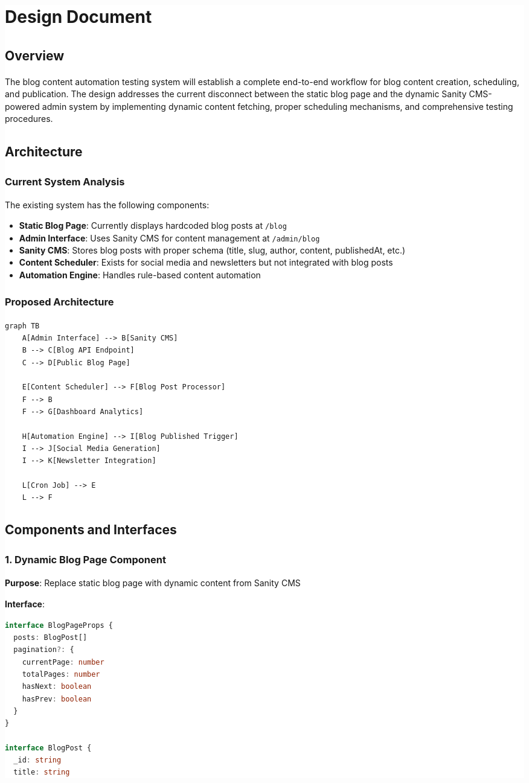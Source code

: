 # Design Document

## Overview

The blog content automation testing system will establish a complete end-to-end workflow for blog content creation, scheduling, and publication. The design addresses the current disconnect between the static blog page and the dynamic Sanity CMS-powered admin system by implementing dynamic content fetching, proper scheduling mechanisms, and comprehensive testing procedures.

## Architecture

### Current System Analysis

The existing system has the following components:
- **Static Blog Page**: Currently displays hardcoded blog posts at `/blog`
- **Admin Interface**: Uses Sanity CMS for content management at `/admin/blog`
- **Sanity CMS**: Stores blog posts with proper schema (title, slug, author, content, publishedAt, etc.)
- **Content Scheduler**: Exists for social media and newsletters but not integrated with blog posts
- **Automation Engine**: Handles rule-based content automation

### Proposed Architecture

```mermaid
graph TB
    A[Admin Interface] --> B[Sanity CMS]
    B --> C[Blog API Endpoint]
    C --> D[Public Blog Page]
    
    E[Content Scheduler] --> F[Blog Post Processor]
    F --> B
    F --> G[Dashboard Analytics]
    
    H[Automation Engine] --> I[Blog Published Trigger]
    I --> J[Social Media Generation]
    I --> K[Newsletter Integration]
    
    L[Cron Job] --> E
    L --> F
```

## Components and Interfaces

### 1. Dynamic Blog Page Component

**Purpose**: Replace static blog page with dynamic content from Sanity CMS

**Interface**:
```typescript
interface BlogPageProps {
  posts: BlogPost[]
  pagination?: {
    currentPage: number
    totalPages: number
    hasNext: boolean
    hasPrev: boolean
  }
}

interface BlogPost {
  _id: string
  title: string
```